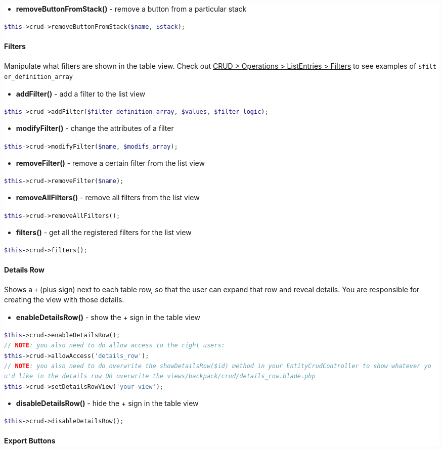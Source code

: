- **removeButtonFromStack()** - remove a button from a particular stack
```php
$this->crud->removeButtonFromStack($name, $stack);
```

<a name="filters-api"></a>
#### Filters

Manipulate what filters are shown in the table view. Check out [CRUD > Operations > ListEntries > Filters](/docs/{{version}}/crud-filters) to see examples of ```$filter_definition_array```

- **addFilter()** - add a filter to the list view
```php
$this->crud->addFilter($filter_definition_array, $values, $filter_logic);
```

- **modifyFilter()** - change the attributes of a filter
```php
$this->crud->modifyFilter($name, $modifs_array);
```

- **removeFilter()** - remove a certain filter from the list view
```php
$this->crud->removeFilter($name);
```

- **removeAllFilters()** - remove all filters from the list view
```php
$this->crud->removeAllFilters();
```

- **filters()** - get all the registered filters for the list view
```php
$this->crud->filters();
```

<a name="details-row-api"></a>
#### Details Row

Shows a ```+``` (plus sign) next to each table row, so that the user can expand that row and reveal details. You are responsible for creating the view with those details.

- **enableDetailsRow()** - show the + sign in the table view
```php
$this->crud->enableDetailsRow();
// NOTE: you also need to do allow access to the right users:
$this->crud->allowAccess('details_row');
// NOTE: you also need to do overwrite the showDetailsRow($id) method in your EntityCrudController to show whatever you'd like in the details row OR overwrite the views/backpack/crud/details_row.blade.php
$this->crud->setDetailsRowView('your-view');
```

- **disableDetailsRow()** - hide the + sign in the table view
```php
$this->crud->disableDetailsRow();
```

<a name="export-buttons-api"></a>
#### Export Buttons
